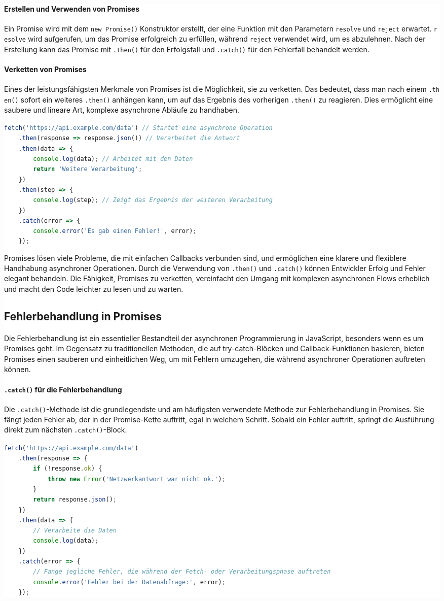 #### Erstellen und Verwenden von Promises

Ein Promise wird mit dem `new Promise()` Konstruktor erstellt, der eine Funktion mit den Parametern `resolve` und `reject` erwartet. `resolve` wird aufgerufen, um das Promise erfolgreich zu erfüllen, während `reject` verwendet wird, um es abzulehnen. Nach der Erstellung kann das Promise mit `.then()` für den Erfolgsfall und `.catch()` für den Fehlerfall behandelt werden.

#### Verketten von Promises

Eines der leistungsfähigsten Merkmale von Promises ist die Möglichkeit, sie zu verketten. Das bedeutet, dass man nach einem `.then()` sofort ein weiteres `.then()` anhängen kann, um auf das Ergebnis des vorherigen `.then()` zu reagieren. Dies ermöglicht eine saubere und lineare Art, komplexe asynchrone Abläufe zu handhaben.

```javascript
fetch('https://api.example.com/data') // Startet eine asynchrone Operation
    .then(response => response.json()) // Verarbeitet die Antwort
    .then(data => {
        console.log(data); // Arbeitet mit den Daten
        return 'Weitere Verarbeitung';
    })
    .then(step => {
        console.log(step); // Zeigt das Ergebnis der weiteren Verarbeitung
    })
    .catch(error => {
        console.error('Es gab einen Fehler!', error);
    });
```

Promises lösen viele Probleme, die mit einfachen Callbacks verbunden sind, und ermöglichen eine klarere und flexiblere Handhabung asynchroner Operationen. Durch die Verwendung von `.then()` und `.catch()` können Entwickler Erfolg und Fehler elegant behandeln. Die Fähigkeit, Promises zu verketten, vereinfacht den Umgang mit komplexen asynchronen Flows erheblich und macht den Code leichter zu lesen und zu warten.



## Fehlerbehandlung in Promises

Die Fehlerbehandlung ist ein essentieller Bestandteil der asynchronen Programmierung in JavaScript, besonders wenn es um Promises geht. Im Gegensatz zu traditionellen Methoden, die auf try-catch-Blöcken und Callback-Funktionen basieren, bieten Promises einen sauberen und einheitlichen Weg, um mit Fehlern umzugehen, die während asynchroner Operationen auftreten können.

#### `.catch()` für die Fehlerbehandlung

Die `.catch()`-Methode ist die grundlegendste und am häufigsten verwendete Methode zur Fehlerbehandlung in Promises. Sie fängt jeden Fehler ab, der in der Promise-Kette auftritt, egal in welchem Schritt. Sobald ein Fehler auftritt, springt die Ausführung direkt zum nächsten `.catch()`-Block.

```javascript
fetch('https://api.example.com/data')
    .then(response => {
        if (!response.ok) {
            throw new Error('Netzwerkantwort war nicht ok.');
        }
        return response.json();
    })
    .then(data => {
        // Verarbeite die Daten
        console.log(data);
    })
    .catch(error => {
        // Fange jegliche Fehler, die während der Fetch- oder Verarbeitungsphase auftreten
        console.error('Fehler bei der Datenabfrage:', error);
    });
```

